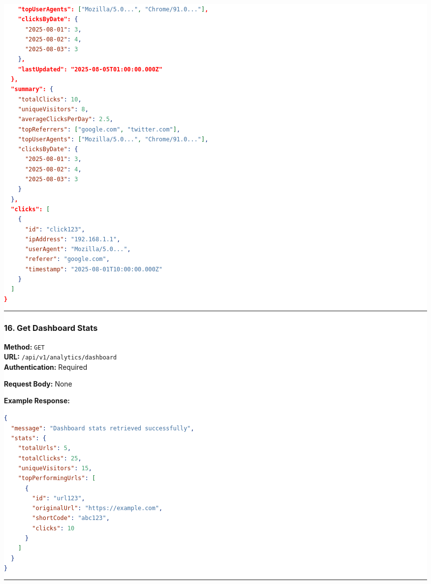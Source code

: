 ```json
    "topUserAgents": ["Mozilla/5.0...", "Chrome/91.0..."],
    "clicksByDate": {
      "2025-08-01": 3,
      "2025-08-02": 4,
      "2025-08-03": 3
    },
    "lastUpdated": "2025-08-05T01:00:00.000Z"
  },
  "summary": {
    "totalClicks": 10,
    "uniqueVisitors": 8,
    "averageClicksPerDay": 2.5,
    "topReferrers": ["google.com", "twitter.com"],
    "topUserAgents": ["Mozilla/5.0...", "Chrome/91.0..."],
    "clicksByDate": {
      "2025-08-01": 3,
      "2025-08-02": 4,
      "2025-08-03": 3
    }
  },
  "clicks": [
    {
      "id": "click123",
      "ipAddress": "192.168.1.1",
      "userAgent": "Mozilla/5.0...",
      "referer": "google.com",
      "timestamp": "2025-08-01T10:00:00.000Z"
    }
  ]
}
```

---

### 16. Get Dashboard Stats
**Method:** `GET`  
**URL:** `/api/v1/analytics/dashboard`  
**Authentication:** Required

**Request Body:** None

**Example Response:**
```json
{
  "message": "Dashboard stats retrieved successfully",
  "stats": {
    "totalUrls": 5,
    "totalClicks": 25,
    "uniqueVisitors": 15,
    "topPerformingUrls": [
      {
        "id": "url123",
        "originalUrl": "https://example.com",
        "shortCode": "abc123",
        "clicks": 10
      }
    ]
  }
}
```

---